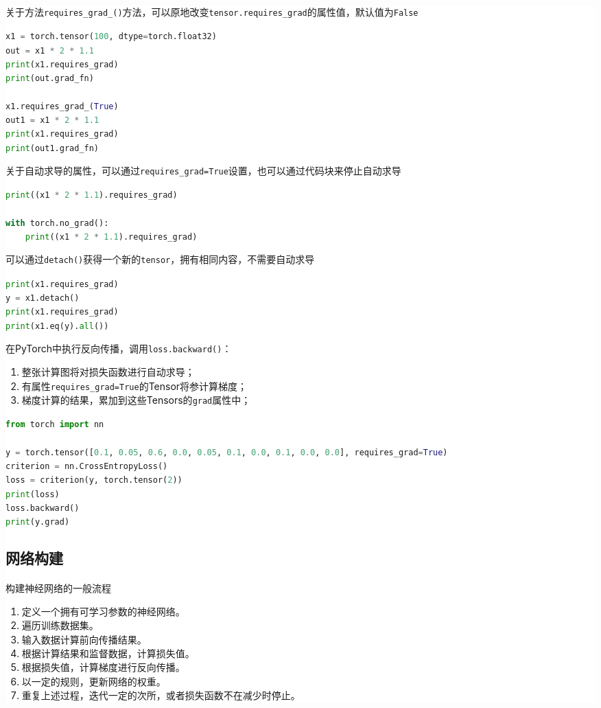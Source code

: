 关于方法`requires_grad_()`方法，可以原地改变`tensor.requires_grad`的属性值，默认值为`False`

```python
x1 = torch.tensor(100, dtype=torch.float32)
out = x1 * 2 * 1.1
print(x1.requires_grad)
print(out.grad_fn)

x1.requires_grad_(True)
out1 = x1 * 2 * 1.1
print(x1.requires_grad)
print(out1.grad_fn)
```

关于自动求导的属性，可以通过`requires_grad=True`设置，也可以通过代码块来停止自动求导

```python
print((x1 * 2 * 1.1).requires_grad)

with torch.no_grad():
    print((x1 * 2 * 1.1).requires_grad)
```

可以通过`detach()`获得一个新的`tensor`，拥有相同内容，不需要自动求导

```python
print(x1.requires_grad)
y = x1.detach()
print(x1.requires_grad)
print(x1.eq(y).all())
```

在PyTorch中执行反向传播，调用`loss.backward()`：

1. 整张计算图将对损失函数进行自动求导；
2. 有属性`requires_grad=True`的Tensor将参计算梯度；
3. 梯度计算的结果，累加到这些Tensors的`grad`属性中；

```python
from torch import nn

y = torch.tensor([0.1, 0.05, 0.6, 0.0, 0.05, 0.1, 0.0, 0.1, 0.0, 0.0], requires_grad=True)
criterion = nn.CrossEntropyLoss()
loss = criterion(y, torch.tensor(2))
print(loss)
loss.backward()
print(y.grad)
```

## 网络构建

构建神经网络的一般流程

1. 定义一个拥有可学习参数的神经网络。
2. 遍历训练数据集。
3. 输入数据计算前向传播结果。
4. 根据计算结果和监督数据，计算损失值。
5. 根据损失值，计算梯度进行反向传播。
6. 以一定的规则，更新网络的权重。
7. 重复上述过程，迭代一定的次所，或者损失函数不在减少时停止。
